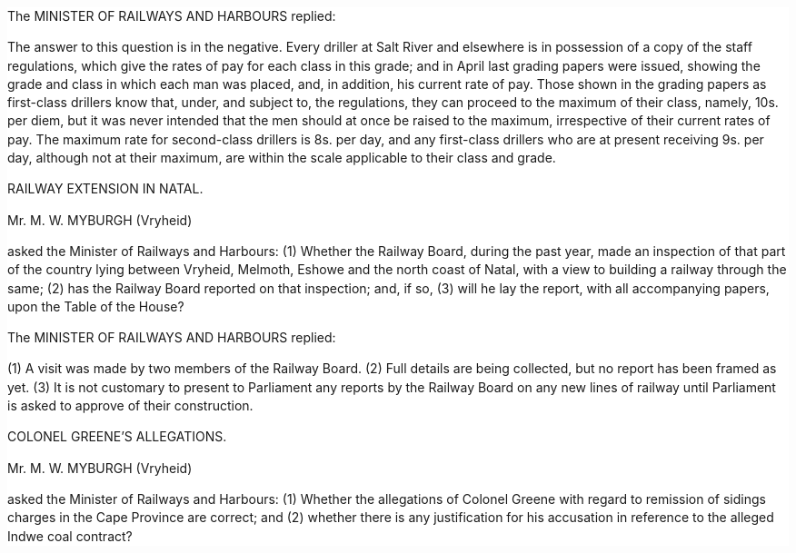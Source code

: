 </speech>

<speech by="#minister_of_railways_and_harbours">

<from>The <person refersTo="hansard_za">MINISTER OF RAILWAYS AND HARBOURS</person> replied:</from>

<p>The answer to this question is in the negative. Every driller at Salt River and elsewhere is in possession of a copy of the staff regulations, which give the rates of pay for each class in this grade; and in April last grading papers were issued, showing the grade and class in which each man was placed, and, in addition, his current rate of pay. Those shown in the grading papers as first-class drillers know that, under, and subject to, the regulations, they can proceed to the maximum of their class, namely, 10s. per diem, but it was never intended that the men should at once be raised to the maximum, irrespective of their current rates of pay. The maximum rate for second-class drillers is 8s. per day, and any first-class drillers who are at present receiving 9s. per day, although not at their maximum, are within the scale applicable to their class and grade.</p>

</speech>

</debateSection>

<debateSection name="#railway_extension_in_natal">

<heading>RAILWAY EXTENSION IN NATAL.</heading>

<speech by="#myburgh">

<from>Mr. <person refersTo="hansard_za">M. W. MYBURGH</person> (Vryheid)</from>

<p>asked the Minister of Railways and Harbours: (1) Whether the Railway Board, during the past year, made an inspection of that part of the country lying between Vryheid, Melmoth, Eshowe and the north coast of Natal, with a view to building a railway through the same; (2) has the Railway Board reported on that inspection; and, if so, (3) will he lay the report, with all accompanying papers, upon the Table of the House&#x003F;</p>

</speech>

<speech by="#minister_of_railways_and_harbours">

<from>The <person refersTo="hansard_za">MINISTER OF RAILWAYS AND HARBOURS</person> replied:</from>

<p>(1) A visit was made by two members of the Railway Board. (2) Full details are being collected, but no report has been framed as yet. (3) It is not customary to present to Parliament any reports by the Railway Board on any new lines of railway until Parliament is asked to approve of their construction.</p>

</speech>

</debateSection>

<debateSection name="#colonel_greenes_allegations">

<heading>COLONEL GREENE&#x2019;S ALLEGATIONS.</heading>

<speech by="#myburgh">

<from>Mr. <person refersTo="hansard_za">M. W. MYBURGH</person> (Vryheid)</from>

<p>asked the Minister of Railways and Harbours: (1) Whether the allegations of Colonel Greene with regard to remission of sidings charges in the Cape Province are correct; and (2) whether there is any justification for his accusation in reference to the alleged Indwe coal contract&#x003F;</p>
